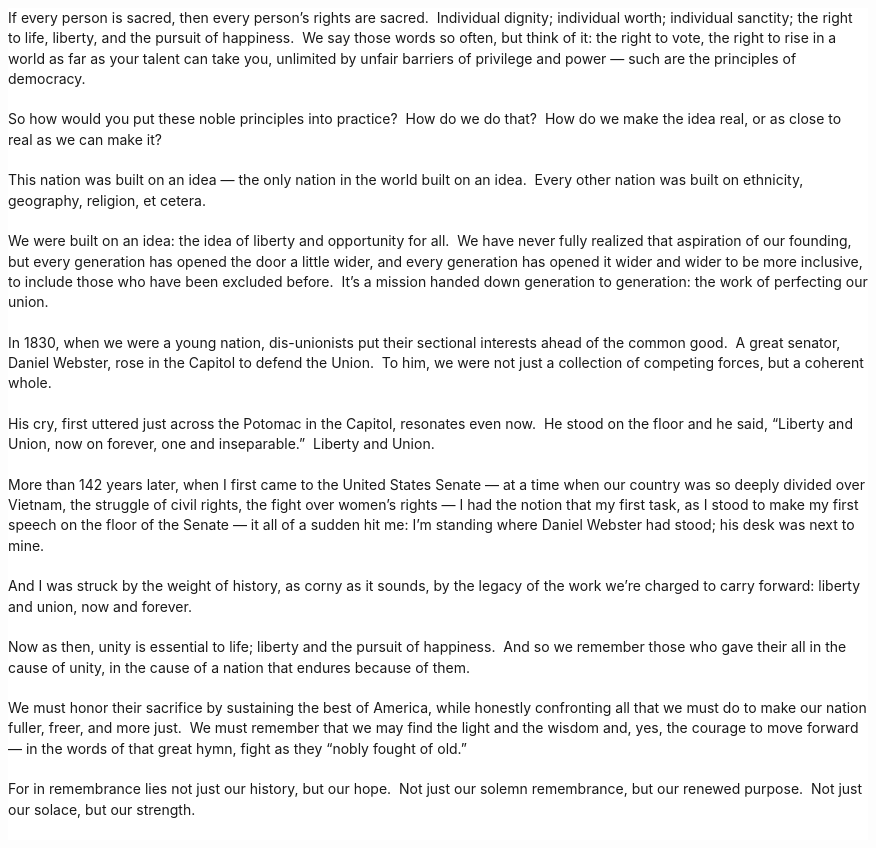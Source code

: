 If every person is sacred, then every person’s rights are sacred. 
Individual dignity; individual worth; individual sanctity; the right to
life, liberty, and the pursuit of happiness.  We say those words so
often, but think of it: the right to vote, the right to rise in a world
as far as your talent can take you, unlimited by unfair barriers of
privilege and power — such are the principles of democracy.   
   
So how would you put these noble principles into practice?  How do we do
that?  How do we make the idea real, or as close to real as we can make
it?   
   
This nation was built on an idea — the only nation in the world built on
an idea.  Every other nation was built on ethnicity, geography,
religion, et cetera.   
   
We were built on an idea: the idea of liberty and opportunity for all. 
We have never fully realized that aspiration of our founding, but every
generation has opened the door a little wider, and every generation has
opened it wider and wider to be more inclusive, to include those who
have been excluded before.  It’s a mission handed down generation to
generation: the work of perfecting our union.   
   
In 1830, when we were a young nation, dis-unionists put their sectional
interests ahead of the common good.  A great senator, Daniel Webster,
rose in the Capitol to defend the Union.  To him, we were not just a
collection of competing forces, but a coherent whole.   
   
His cry, first uttered just across the Potomac in the Capitol, resonates
even now.  He stood on the floor and he said, “Liberty and Union, now on
forever, one and inseparable.”  Liberty and Union.   
   
More than 142 years later, when I first came to the United States Senate
— at a time when our country was so deeply divided over Vietnam, the
struggle of civil rights, the fight over women’s rights — I had the
notion that my first task, as I stood to make my first speech on the
floor of the Senate — it all of a sudden hit me: I’m standing where
Daniel Webster had stood; his desk was next to mine.   
   
And I was struck by the weight of history, as corny as it sounds, by the
legacy of the work we’re charged to carry forward: liberty and union,
now and forever.   
   
Now as then, unity is essential to life; liberty and the pursuit of
happiness.  And so we remember those who gave their all in the cause of
unity, in the cause of a nation that endures because of them.   
   
We must honor their sacrifice by sustaining the best of America, while
honestly confronting all that we must do to make our nation fuller,
freer, and more just.  We must remember that we may find the light and
the wisdom and, yes, the courage to move forward — in the words of that
great hymn, fight as they “nobly fought of old.”  
   
For in remembrance lies not just our history, but our hope.  Not just
our solemn remembrance, but our renewed purpose.  Not just our solace,
but our strength.   
   